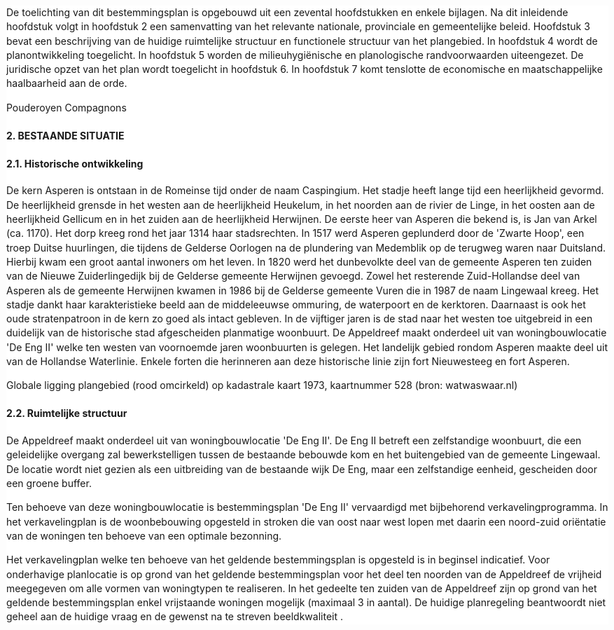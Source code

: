 De toelichting van dit bestemmingsplan is opgebouwd uit een zevental hoofdstukken en enkele bijlagen. Na dit inleidende hoofdstuk volgt in hoofdstuk 2 een samenvatting van het relevante nationale, provinciale en gemeentelijke beleid. Hoofdstuk 3 bevat een beschrijving van de huidige ruimtelijke structuur en functionele structuur van het plangebied. In hoofdstuk 4 wordt de planontwikkeling toegelicht. In hoofdstuk 5 worden de milieuhygiënische en planologische randvoorwaarden uiteengezet. De juridische opzet van het plan wordt toegelicht in hoofdstuk 6. In hoofdstuk 7 komt tenslotte de economische en maatschappelijke haalbaarheid aan de orde.

Pouderoyen Compagnons

#### **2. BESTAANDE SITUATIE**

#### **2.1. Historische ontwikkeling**

De kern Asperen is ontstaan in de Romeinse tijd onder de naam Caspingium. Het stadje heeft lange tijd een heerlijkheid gevormd. De heerlijkheid grensde in het westen aan de heerlijkheid Heukelum, in het noorden aan de rivier de Linge, in het oosten aan de heerlijkheid Gellicum en in het zuiden aan de heerlijkheid Herwijnen. De eerste heer van Asperen die bekend is, is Jan van Arkel (ca. 1170). Het dorp kreeg rond het jaar 1314 haar stadsrechten. In 1517 werd Asperen geplunderd door de 'Zwarte Hoop', een troep Duitse huurlingen, die tijdens de Gelderse Oorlogen na de plundering van Medemblik op de terugweg waren naar Duitsland. Hierbij kwam een groot aantal inwoners om het leven. In 1820 werd het dunbevolkte deel van de gemeente Asperen ten zuiden van de Nieuwe Zuiderlingedijk bij de Gelderse gemeente Herwijnen gevoegd. Zowel het resterende Zuid-Hollandse deel van Asperen als de gemeente Herwijnen kwamen in 1986 bij de Gelderse gemeente Vuren die in 1987 de naam Lingewaal kreeg. Het stadje dankt haar karakteristieke beeld aan de middeleeuwse ommuring, de waterpoort en de kerktoren. Daarnaast is ook het oude stratenpatroon in de kern zo goed als intact gebleven. In de vijftiger jaren is de stad naar het westen toe uitgebreid in een duidelijk van de historische stad afgescheiden planmatige woonbuurt. De Appeldreef maakt onderdeel uit van woningbouwlocatie 'De Eng II' welke ten westen van voornoemde jaren woonbuurten is gelegen. Het landelijk gebied rondom Asperen maakte deel uit van de Hollandse Waterlinie. Enkele forten die herinneren aan deze historische linie zijn fort Nieuwesteeg en fort Asperen.

Globale ligging plangebied (rood omcirkeld) op kadastrale kaart 1973, kaartnummer 528 (bron: watwaswaar.nl)

#### **2.2. Ruimtelijke structuur**

De Appeldreef maakt onderdeel uit van woningbouwlocatie 'De Eng II'. De Eng II betreft een zelfstandige woonbuurt, die een geleidelijke overgang zal bewerkstelligen tussen de bestaande bebouwde kom en het buitengebied van de gemeente Lingewaal. De locatie wordt niet gezien als een uitbreiding van de bestaande wijk De Eng, maar een zelfstandige eenheid, gescheiden door een groene buffer.

Ten behoeve van deze woningbouwlocatie is bestemmingsplan 'De Eng II' vervaardigd met bijbehorend verkavelingprogramma. In het verkavelingplan is de woonbebouwing opgesteld in stroken die van oost naar west lopen met daarin een noord-zuid oriëntatie van de woningen ten behoeve van een optimale bezonning.

Het verkavelingplan welke ten behoeve van het geldende bestemmingsplan is opgesteld is in beginsel indicatief. Voor onderhavige planlocatie is op grond van het geldende bestemmingsplan voor het deel ten noorden van de Appeldreef de vrijheid meegegeven om alle vormen van woningtypen te realiseren. In het gedeelte ten zuiden van de Appeldreef zijn op grond van het geldende bestemmingsplan enkel vrijstaande woningen mogelijk (maximaal 3 in aantal). De huidige planregeling beantwoordt niet geheel aan de huidige vraag en de gewenst na te streven beeldkwaliteit .
